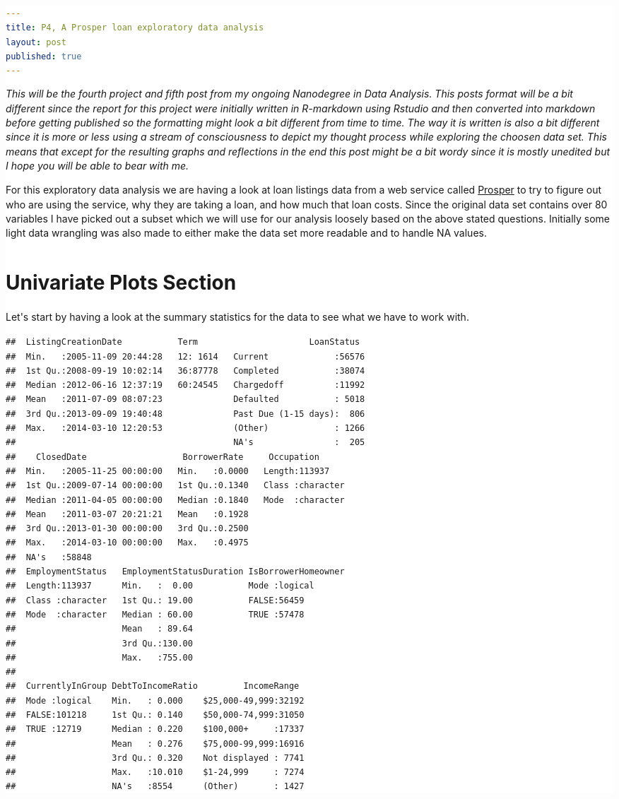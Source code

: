 ```yaml
---
title: P4, A Prosper loan exploratory data analysis
layout: post
published: true
---
```



*This will be the fourth project and fifth post from my ongoing Nanodegree in
Data Analysis. This posts format will be a bit different since the report for
this project were initially written in R-markdown using Rstudio and then
converted into markdown before getting published so the formatting might look a
bit different from time to time. The way it is written is also a bit different
since it is more or less using a stream of consciousness to depict my thought
process while exploring the choosen data set. This means that except for the
resulting graphs and reflections in the end this post might be a bit wordy since
it is mostly unedited but I hope you will be able to bear with me.*

For this exploratory data analysis we are having a look at loan listings data
from a web service called [Prosper](https://www.prosper.com) to try to figure
out who are using the service, why they are taking a loan, and how much that
loan costs. Since the original data set contains over 80 variables I have picked
out a subset which we will use for our analysis loosely based on the above
stated questions. Initially some light data wrangling was also made to either
make the data set more readable and to handle NA values.

Univariate Plots Section
========================

Let's start by having a look at the summary statistics for the data to see what
we have to work with.

```
##  ListingCreationDate           Term                      LoanStatus   
##  Min.   :2005-11-09 20:44:28   12: 1614   Current             :56576  
##  1st Qu.:2008-09-19 10:02:14   36:87778   Completed           :38074  
##  Median :2012-06-16 12:37:19   60:24545   Chargedoff          :11992  
##  Mean   :2011-07-09 08:07:23              Defaulted           : 5018  
##  3rd Qu.:2013-09-09 19:40:48              Past Due (1-15 days):  806  
##  Max.   :2014-03-10 12:20:53              (Other)             : 1266  
##                                           NA's                :  205  
##    ClosedDate                   BorrowerRate     Occupation       
##  Min.   :2005-11-25 00:00:00   Min.   :0.0000   Length:113937     
##  1st Qu.:2009-07-14 00:00:00   1st Qu.:0.1340   Class :character  
##  Median :2011-04-05 00:00:00   Median :0.1840   Mode  :character  
##  Mean   :2011-03-07 20:21:21   Mean   :0.1928                     
##  3rd Qu.:2013-01-30 00:00:00   3rd Qu.:0.2500                     
##  Max.   :2014-03-10 00:00:00   Max.   :0.4975                     
##  NA's   :58848                                                    
##  EmploymentStatus   EmploymentStatusDuration IsBorrowerHomeowner
##  Length:113937      Min.   :  0.00           Mode :logical      
##  Class :character   1st Qu.: 19.00           FALSE:56459        
##  Mode  :character   Median : 60.00           TRUE :57478        
##                     Mean   : 89.64                              
##                     3rd Qu.:130.00                              
##                     Max.   :755.00                              
##                                                                 
##  CurrentlyInGroup DebtToIncomeRatio         IncomeRange   
##  Mode :logical    Min.   : 0.000    $25,000-49,999:32192  
##  FALSE:101218     1st Qu.: 0.140    $50,000-74,999:31050  
##  TRUE :12719      Median : 0.220    $100,000+     :17337  
##                   Mean   : 0.276    $75,000-99,999:16916  
##                   3rd Qu.: 0.320    Not displayed : 7741  
##                   Max.   :10.010    $1-24,999     : 7274  
##                   NA's   :8554      (Other)       : 1427  
```